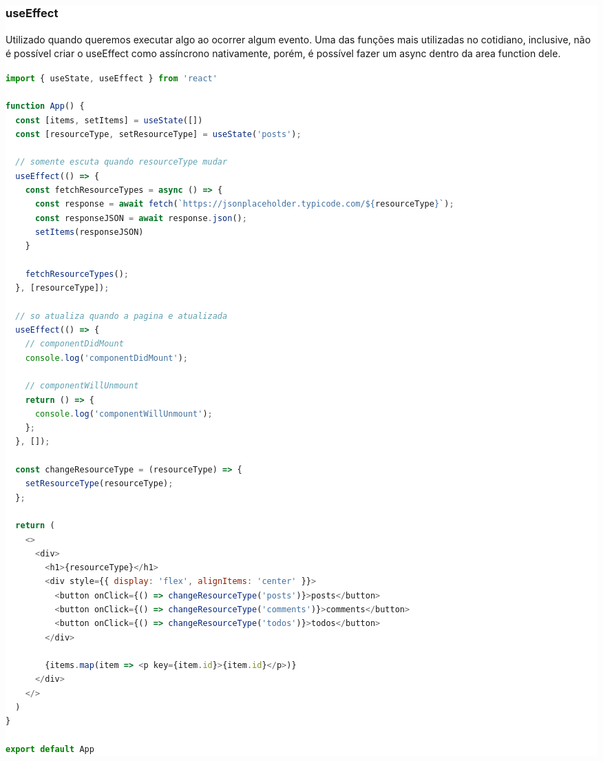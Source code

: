 
### useEffect

Utilizado quando queremos executar algo ao ocorrer algum evento.
Uma das funções mais utilizadas no cotidiano, inclusive, não é possível criar o useEffect como assíncrono nativamente, porém, é possível fazer um async dentro da area function dele.

```js
import { useState, useEffect } from 'react'

function App() {
  const [items, setItems] = useState([])
  const [resourceType, setResourceType] = useState('posts');

  // somente escuta quando resourceType mudar
  useEffect(() => {
    const fetchResourceTypes = async () => {
      const response = await fetch(`https://jsonplaceholder.typicode.com/${resourceType}`);
      const responseJSON = await response.json();
      setItems(responseJSON)
    }

    fetchResourceTypes();
  }, [resourceType]);

  // so atualiza quando a pagina e atualizada
  useEffect(() => {
    // componentDidMount
    console.log('componentDidMount');

    // componentWillUnmount
    return () => {
      console.log('componentWillUnmount');
    };
  }, []);

  const changeResourceType = (resourceType) => {
    setResourceType(resourceType);
  };

  return (
    <>
      <div>
        <h1>{resourceType}</h1>
        <div style={{ display: 'flex', alignItems: 'center' }}>
          <button onClick={() => changeResourceType('posts')}>posts</button>
          <button onClick={() => changeResourceType('comments')}>comments</button>
          <button onClick={() => changeResourceType('todos')}>todos</button>
        </div>

        {items.map(item => <p key={item.id}>{item.id}</p>)}
      </div>
    </>
  )
}

export default App
```
